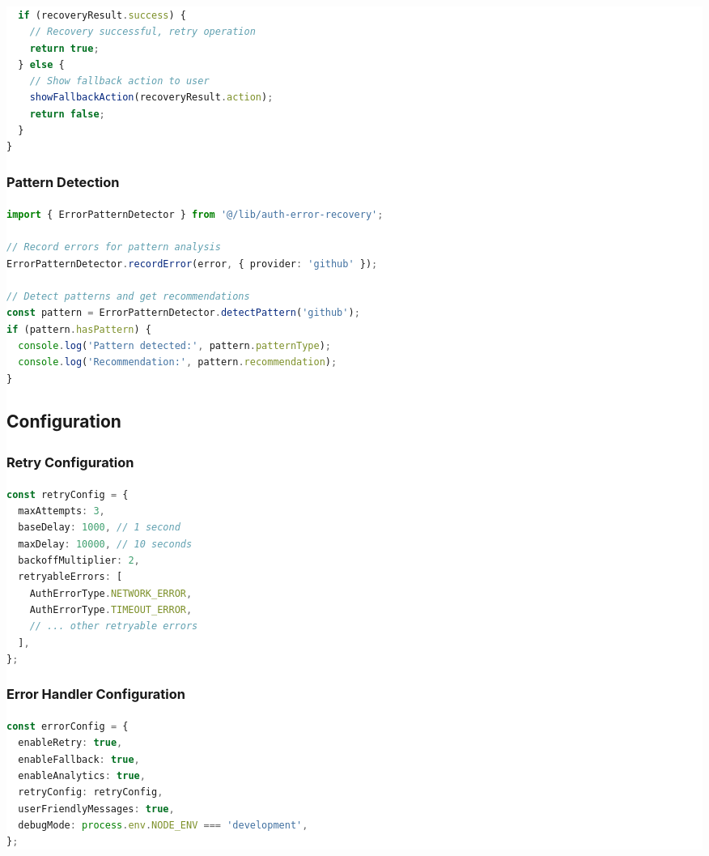 ```typescript
  if (recoveryResult.success) {
    // Recovery successful, retry operation
    return true;
  } else {
    // Show fallback action to user
    showFallbackAction(recoveryResult.action);
    return false;
  }
}
```

### Pattern Detection
```typescript
import { ErrorPatternDetector } from '@/lib/auth-error-recovery';

// Record errors for pattern analysis
ErrorPatternDetector.recordError(error, { provider: 'github' });

// Detect patterns and get recommendations
const pattern = ErrorPatternDetector.detectPattern('github');
if (pattern.hasPattern) {
  console.log('Pattern detected:', pattern.patternType);
  console.log('Recommendation:', pattern.recommendation);
}
```

## Configuration

### Retry Configuration
```typescript
const retryConfig = {
  maxAttempts: 3,
  baseDelay: 1000, // 1 second
  maxDelay: 10000, // 10 seconds
  backoffMultiplier: 2,
  retryableErrors: [
    AuthErrorType.NETWORK_ERROR,
    AuthErrorType.TIMEOUT_ERROR,
    // ... other retryable errors
  ],
};
```

### Error Handler Configuration
```typescript
const errorConfig = {
  enableRetry: true,
  enableFallback: true,
  enableAnalytics: true,
  retryConfig: retryConfig,
  userFriendlyMessages: true,
  debugMode: process.env.NODE_ENV === 'development',
};
```
